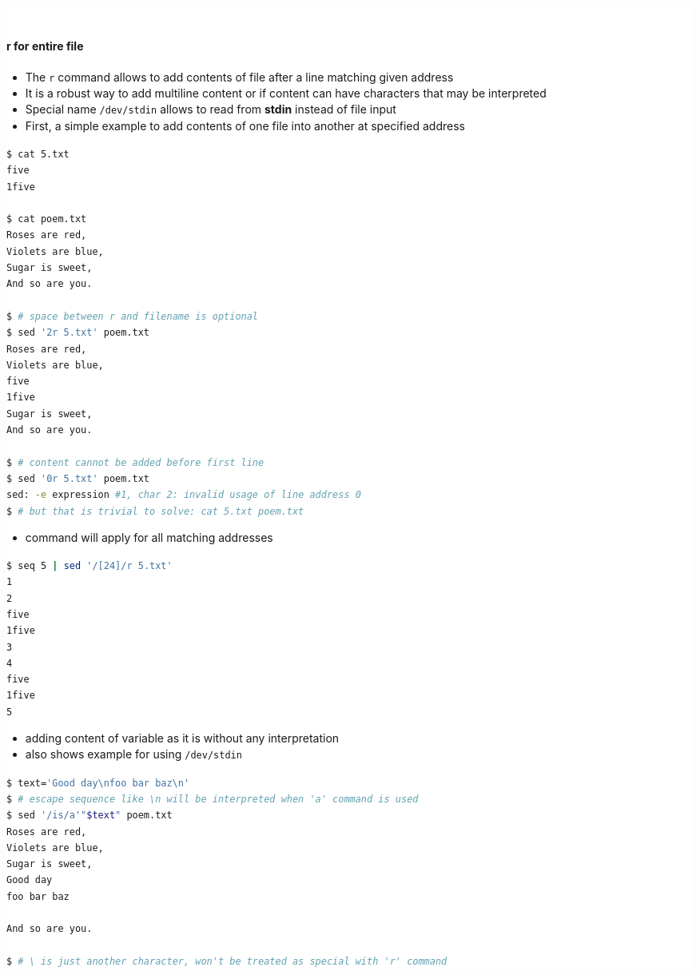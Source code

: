 <br>

#### <a name="r-for-entire-file"></a>r for entire file

* The `r` command allows to add contents of file after a line matching given address
* It is a robust way to add multiline content or if content can have characters that may be interpreted
* Special name `/dev/stdin` allows to read from **stdin** instead of file input
* First, a simple example to add contents of one file into another at specified address

```bash
$ cat 5.txt 
five
1five

$ cat poem.txt 
Roses are red,
Violets are blue,
Sugar is sweet,
And so are you.

$ # space between r and filename is optional
$ sed '2r 5.txt' poem.txt 
Roses are red,
Violets are blue,
five
1five
Sugar is sweet,
And so are you.

$ # content cannot be added before first line
$ sed '0r 5.txt' poem.txt 
sed: -e expression #1, char 2: invalid usage of line address 0
$ # but that is trivial to solve: cat 5.txt poem.txt
```

* command will apply for all matching addresses

```bash
$ seq 5 | sed '/[24]/r 5.txt'
1
2
five
1five
3
4
five
1five
5
```

* adding content of variable as it is without any interpretation
* also shows example for using `/dev/stdin`

```bash
$ text='Good day\nfoo bar baz\n'
$ # escape sequence like \n will be interpreted when 'a' command is used
$ sed '/is/a'"$text" poem.txt 
Roses are red,
Violets are blue,
Sugar is sweet,
Good day
foo bar baz

And so are you.

$ # \ is just another character, won't be treated as special with 'r' command
```